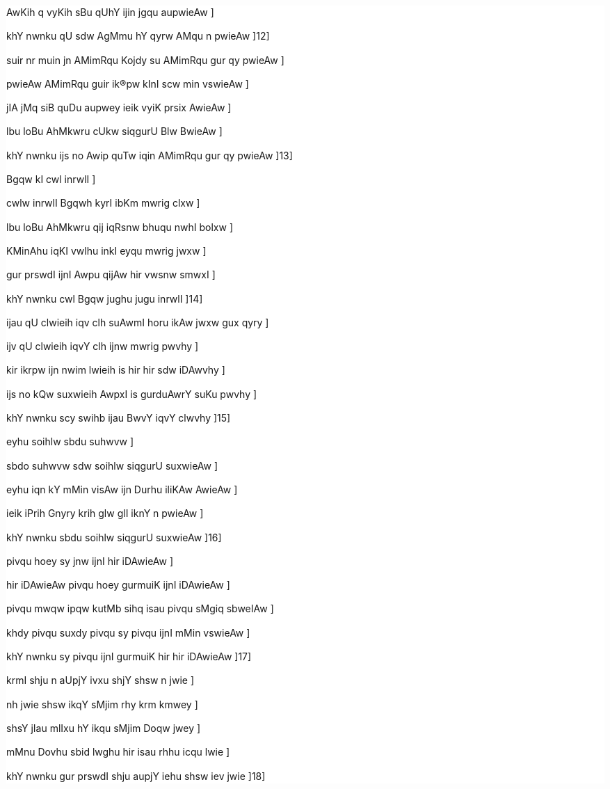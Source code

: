 AwKih q vyKih sBu qUhY ijin jgqu aupwieAw ]

khY nwnku qU sdw AgMmu hY qyrw AMqu n pwieAw ]12]

suir nr muin jn AMimRqu Kojdy su AMimRqu gur qy pwieAw ]

pwieAw AMimRqu guir ik®pw kInI scw min vswieAw ]

jIA jMq siB quDu aupwey ieik vyiK prsix AwieAw ]

lbu loBu AhMkwru cUkw siqgurU Blw BwieAw ]

khY nwnku ijs no Awip quTw iqin AMimRqu gur qy pwieAw ]13]

Bgqw kI cwl inrwlI ]

cwlw inrwlI Bgqwh kyrI ibKm mwrig clxw ]

lbu loBu AhMkwru qij iqRsnw bhuqu nwhI bolxw ]

KMinAhu iqKI vwlhu inkI eyqu mwrig jwxw ]

gur prswdI ijnI Awpu qijAw hir vwsnw smwxI ]

khY nwnku cwl Bgqw jughu jugu inrwlI ]14]

ijau qU clwieih iqv clh suAwmI horu ikAw jwxw gux qyry ]

ijv qU clwieih iqvY clh ijnw mwrig pwvhy ]

kir ikrpw ijn nwim lwieih is hir hir sdw iDAwvhy ]

ijs no kQw suxwieih AwpxI is gurduAwrY suKu pwvhy ]

khY nwnku scy swihb ijau BwvY iqvY clwvhy ]15]

eyhu soihlw sbdu suhwvw ]

sbdo suhwvw sdw soihlw siqgurU suxwieAw ]

eyhu iqn kY mMin visAw ijn Durhu iliKAw AwieAw ]

ieik iPrih Gnyry krih glw glI iknY n pwieAw ]

khY nwnku sbdu soihlw siqgurU suxwieAw ]16]

pivqu hoey sy jnw ijnI hir iDAwieAw ]

hir iDAwieAw pivqu hoey gurmuiK ijnI iDAwieAw ]

pivqu mwqw ipqw kutMb sihq isau pivqu sMgiq sbweIAw ]

khdy pivqu suxdy pivqu sy pivqu ijnI mMin vswieAw ]

khY nwnku sy pivqu ijnI gurmuiK hir hir iDAwieAw ]17]

krmI shju n aUpjY ivxu shjY shsw n jwie ]

nh jwie shsw ikqY sMjim rhy krm kmwey ]

shsY jIau mlIxu hY ikqu sMjim Doqw jwey ]

mMnu Dovhu sbid lwghu hir isau rhhu icqu lwie ]

khY nwnku gur prswdI shju aupjY iehu shsw iev jwie ]18]

